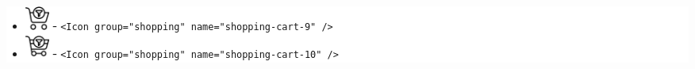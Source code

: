  - <img src="./shopping/031-shopping-cart-9.png" height="30" width="30" /> - `<Icon group="shopping" name="shopping-cart-9" />`
 - <img src="./shopping/032-shopping-cart-10.png" height="30" width="30" /> - `<Icon group="shopping" name="shopping-cart-10" />`